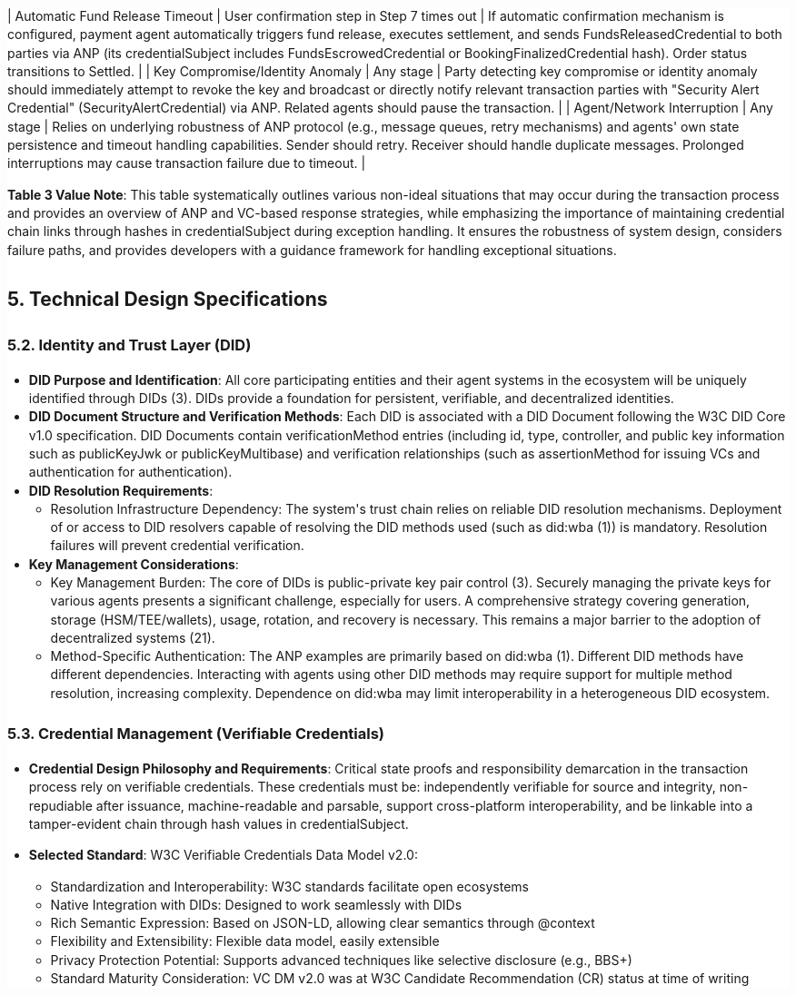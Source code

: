 | Automatic Fund Release Timeout | User confirmation step in Step 7 times out | If automatic confirmation mechanism is configured, payment agent automatically triggers fund release, executes settlement, and sends FundsReleasedCredential to both parties via ANP (its credentialSubject includes FundsEscrowedCredential or BookingFinalizedCredential hash). Order status transitions to Settled. |
| Key Compromise/Identity Anomaly | Any stage | Party detecting key compromise or identity anomaly should immediately attempt to revoke the key and broadcast or directly notify relevant transaction parties with "Security Alert Credential" (SecurityAlertCredential) via ANP. Related agents should pause the transaction. |
| Agent/Network Interruption | Any stage | Relies on underlying robustness of ANP protocol (e.g., message queues, retry mechanisms) and agents' own state persistence and timeout handling capabilities. Sender should retry. Receiver should handle duplicate messages. Prolonged interruptions may cause transaction failure due to timeout. |

**Table 3 Value Note**: This table systematically outlines various non-ideal situations that may occur during the transaction process and provides an overview of ANP and VC-based response strategies, while emphasizing the importance of maintaining credential chain links through hashes in credentialSubject during exception handling. It ensures the robustness of system design, considers failure paths, and provides developers with a guidance framework for handling exceptional situations.

## 5. Technical Design Specifications

### 5.2. Identity and Trust Layer (DID)

- **DID Purpose and Identification**: All core participating entities and their agent systems in the ecosystem will be uniquely identified through DIDs (3). DIDs provide a foundation for persistent, verifiable, and decentralized identities.
- **DID Document Structure and Verification Methods**: Each DID is associated with a DID Document following the W3C DID Core v1.0 specification. DID Documents contain verificationMethod entries (including id, type, controller, and public key information such as publicKeyJwk or publicKeyMultibase) and verification relationships (such as assertionMethod for issuing VCs and authentication for authentication).
- **DID Resolution Requirements**:
  - Resolution Infrastructure Dependency: The system's trust chain relies on reliable DID resolution mechanisms. Deployment of or access to DID resolvers capable of resolving the DID methods used (such as did:wba (1)) is mandatory. Resolution failures will prevent credential verification.
- **Key Management Considerations**:
  - Key Management Burden: The core of DIDs is public-private key pair control (3). Securely managing the private keys for various agents presents a significant challenge, especially for users. A comprehensive strategy covering generation, storage (HSM/TEE/wallets), usage, rotation, and recovery is necessary. This remains a major barrier to the adoption of decentralized systems (21).
  - Method-Specific Authentication: The ANP examples are primarily based on did:wba (1). Different DID methods have different dependencies. Interacting with agents using other DID methods may require support for multiple method resolution, increasing complexity. Dependence on did:wba may limit interoperability in a heterogeneous DID ecosystem.

### 5.3. Credential Management (Verifiable Credentials)

- **Credential Design Philosophy and Requirements**: Critical state proofs and responsibility demarcation in the transaction process rely on verifiable credentials. These credentials must be: independently verifiable for source and integrity, non-repudiable after issuance, machine-readable and parsable, support cross-platform interoperability, and be linkable into a tamper-evident chain through hash values in credentialSubject.

- **Selected Standard**: W3C Verifiable Credentials Data Model v2.0:
  - Standardization and Interoperability: W3C standards facilitate open ecosystems
  - Native Integration with DIDs: Designed to work seamlessly with DIDs
  - Rich Semantic Expression: Based on JSON-LD, allowing clear semantics through @context
  - Flexibility and Extensibility: Flexible data model, easily extensible
  - Privacy Protection Potential: Supports advanced techniques like selective disclosure (e.g., BBS+)
  - Standard Maturity Consideration: VC DM v2.0 was at W3C Candidate Recommendation (CR) status at time of writing
